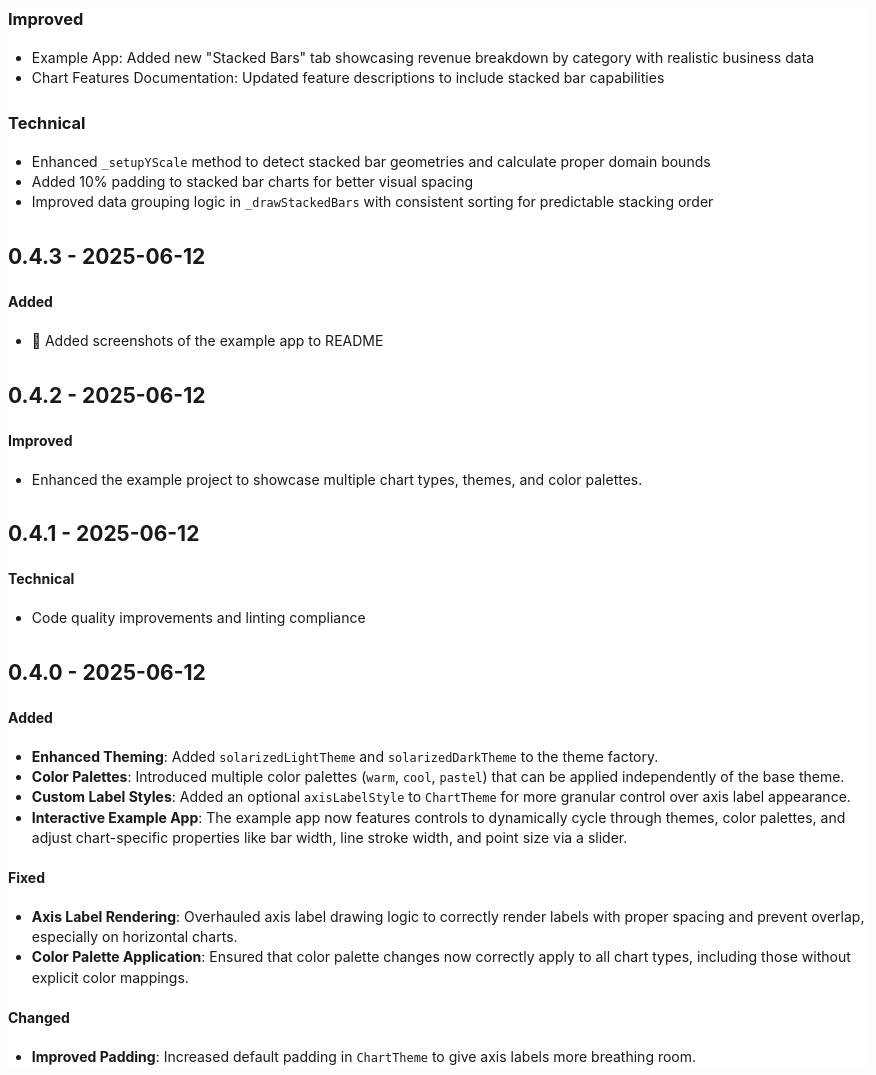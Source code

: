 ### Improved

* Example App: Added new "Stacked Bars" tab showcasing revenue breakdown by category with realistic business data
* Chart Features Documentation: Updated feature descriptions to include stacked bar capabilities

### Technical

* Enhanced `_setupYScale` method to detect stacked bar geometries and calculate proper domain bounds
* Added 10% padding to stacked bar charts for better visual spacing
* Improved data grouping logic in `_drawStackedBars` with consistent sorting for predictable stacking order

## 0.4.3 - 2025-06-12

#### Added
- 📸 Added screenshots of the example app to README

## 0.4.2 - 2025-06-12

#### Improved
- Enhanced the example project to showcase multiple chart types, themes, and color palettes.

## 0.4.1 - 2025-06-12

#### Technical
- Code quality improvements and linting compliance

## 0.4.0 - 2025-06-12

#### Added
- **Enhanced Theming**: Added `solarizedLightTheme` and `solarizedDarkTheme` to the theme factory.
- **Color Palettes**: Introduced multiple color palettes (`warm`, `cool`, `pastel`) that can be applied independently of the base theme.
- **Custom Label Styles**: Added an optional `axisLabelStyle` to `ChartTheme` for more granular control over axis label appearance.
- **Interactive Example App**: The example app now features controls to dynamically cycle through themes, color palettes, and adjust chart-specific properties like bar width, line stroke width, and point size via a slider.

#### Fixed
- **Axis Label Rendering**: Overhauled axis label drawing logic to correctly render labels with proper spacing and prevent overlap, especially on horizontal charts.
- **Color Palette Application**: Ensured that color palette changes now correctly apply to all chart types, including those without explicit color mappings.

#### Changed
- **Improved Padding**: Increased default padding in `ChartTheme` to give axis labels more breathing room.
